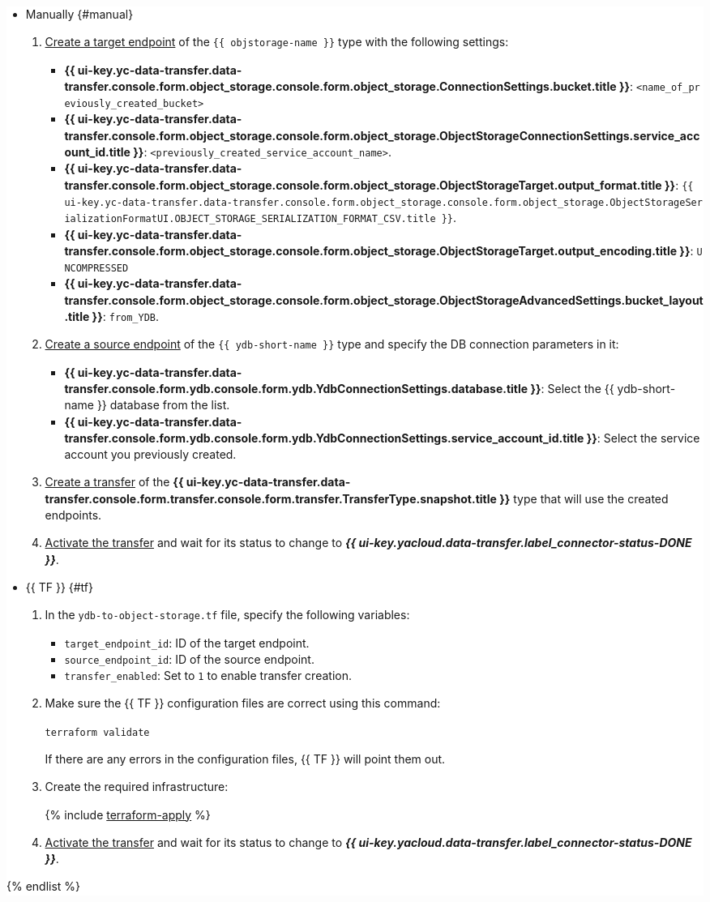 - Manually {#manual}

   1. [Create a target endpoint](../../../data-transfer/operations/endpoint/target/object-storage.md) of the `{{ objstorage-name }}` type with the following settings:

      * **{{ ui-key.yc-data-transfer.data-transfer.console.form.object_storage.console.form.object_storage.ConnectionSettings.bucket.title }}**: `<name_of_previously_created_bucket>`
      * **{{ ui-key.yc-data-transfer.data-transfer.console.form.object_storage.console.form.object_storage.ObjectStorageConnectionSettings.service_account_id.title }}**: `<previously_created_service_account_name>`.
      * **{{ ui-key.yc-data-transfer.data-transfer.console.form.object_storage.console.form.object_storage.ObjectStorageTarget.output_format.title }}**: `{{ ui-key.yc-data-transfer.data-transfer.console.form.object_storage.console.form.object_storage.ObjectStorageSerializationFormatUI.OBJECT_STORAGE_SERIALIZATION_FORMAT_CSV.title }}`.
      * **{{ ui-key.yc-data-transfer.data-transfer.console.form.object_storage.console.form.object_storage.ObjectStorageTarget.output_encoding.title }}**: `UNCOMPRESSED`
      * **{{ ui-key.yc-data-transfer.data-transfer.console.form.object_storage.console.form.object_storage.ObjectStorageAdvancedSettings.bucket_layout.title }}**: `from_YDB`.

   1. [Create a source endpoint](../../../data-transfer/operations/endpoint/source/ydb.md) of the `{{ ydb-short-name }}` type and specify the DB connection parameters in it:

      * **{{ ui-key.yc-data-transfer.data-transfer.console.form.ydb.console.form.ydb.YdbConnectionSettings.database.title }}**: Select the {{ ydb-short-name }} database from the list.
      * **{{ ui-key.yc-data-transfer.data-transfer.console.form.ydb.console.form.ydb.YdbConnectionSettings.service_account_id.title }}**: Select the service account you previously created.

   1. [Create a transfer](../../../data-transfer/operations/transfer.md#create) of the **{{ ui-key.yc-data-transfer.data-transfer.console.form.transfer.console.form.transfer.TransferType.snapshot.title }}** type that will use the created endpoints.

   1. [Activate the transfer](../../../data-transfer/operations/transfer.md#activate) and wait for its status to change to **_{{ ui-key.yacloud.data-transfer.label_connector-status-DONE }}_**.

- {{ TF }} {#tf}

   1. In the `ydb-to-object-storage.tf` file, specify the following variables:

      * `target_endpoint_id`: ID of the target endpoint.
      * `source_endpoint_id`: ID of the source endpoint.
      * `transfer_enabled`: Set to `1` to enable transfer creation.

   1. Make sure the {{ TF }} configuration files are correct using this command:

      ```bash
      terraform validate
      ```

      If there are any errors in the configuration files, {{ TF }} will point them out.

   1. Create the required infrastructure:

      {% include [terraform-apply](../../../_includes/mdb/terraform/apply.md) %}

   1. [Activate the transfer](../../../data-transfer/operations/transfer.md#activate) and wait for its status to change to **_{{ ui-key.yacloud.data-transfer.label_connector-status-DONE }}_**.

{% endlist %}
